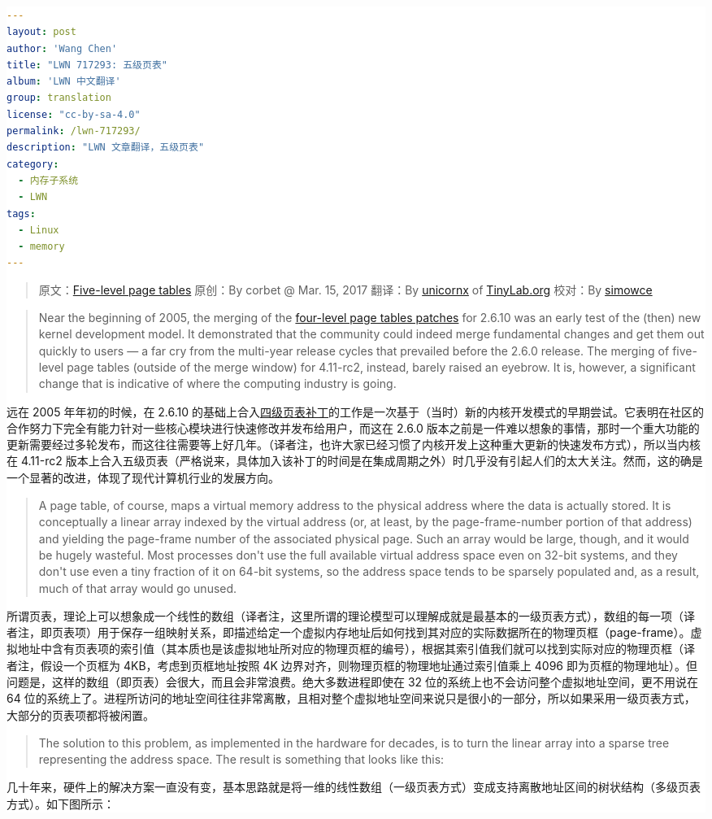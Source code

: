 ```yaml
---
layout: post
author: 'Wang Chen'
title: "LWN 717293: 五级页表"
album: 'LWN 中文翻译'
group: translation
license: "cc-by-sa-4.0"
permalink: /lwn-717293/
description: "LWN 文章翻译，五级页表"
category:
  - 内存子系统
  - LWN
tags:
  - Linux
  - memory
---
```


> 原文：[Five-level page tables](https://lwn.net/Articles/717293/)
> 原创：By corbet @ Mar. 15, 2017
> 翻译：By [unicornx](https://github.com/unicornx) of [TinyLab.org][1]
> 校对：By [simowce](https://github.com/simowce)

> Near the beginning of 2005, the merging of the [four-level page tables patches](https://lwn.net/Articles/117749/) for 2.6.10 was an early test of the (then) new kernel development model. It demonstrated that the community could indeed merge fundamental changes and get them out quickly to users — a far cry from the multi-year release cycles that prevailed before the 2.6.0 release. The merging of five-level page tables (outside of the merge window) for 4.11-rc2, instead, barely raised an eyebrow. It is, however, a significant change that is indicative of where the computing industry is going.

远在 2005 年年初的时候，在 2.6.10 的基础上合入[四级页表补丁](/lwn-117749)的工作是一次基于（当时）新的内核开发模式的早期尝试。它表明在社区的合作努力下完全有能力针对一些核心模块进行快速修改并发布给用户，而这在 2.6.0 版本之前是一件难以想象的事情，那时一个重大功能的更新需要经过多轮发布，而这往往需要等上好几年。（译者注，也许大家已经习惯了内核开发上这种重大更新的快速发布方式），所以当内核在 4.11-rc2 版本上合入五级页表（严格说来，具体加入该补丁的时间是在集成周期之外）时几乎没有引起人们的太大关注。然而，这的确是一个显著的改进，体现了现代计算机行业的发展方向。

> A page table, of course, maps a virtual memory address to the physical address where the data is actually stored. It is conceptually a linear array indexed by the virtual address (or, at least, by the page-frame-number portion of that address) and yielding the page-frame number of the associated physical page. Such an array would be large, though, and it would be hugely wasteful. Most processes don't use the full available virtual address space even on 32-bit systems, and they don't use even a tiny fraction of it on 64-bit systems, so the address space tends to be sparsely populated and, as a result, much of that array would go unused.

所谓页表，理论上可以想象成一个线性的数组（译者注，这里所谓的理论模型可以理解成就是最基本的一级页表方式），数组的每一项（译者注，即页表项）用于保存一组映射关系，即描述给定一个虚拟内存地址后如何找到其对应的实际数据所在的物理页框（page-frame）。虚拟地址中含有页表项的索引值（其本质也是该虚拟地址所对应的物理页框的编号），根据其索引值我们就可以找到实际对应的物理页框（译者注，假设一个页框为 4KB，考虑到页框地址按照 4K 边界对齐，则物理页框的物理地址通过索引值乘上 4096 即为页框的物理地址）。但问题是，这样的数组（即页表）会很大，而且会非常浪费。绝大多数进程即使在 32 位的系统上也不会访问整个虚拟地址空间，更不用说在 64 位的系统上了。进程所访问的地址空间往往非常离散，且相对整个虚拟地址空间来说只是很小的一部分，所以如果采用一级页表方式，大部分的页表项都将被闲置。

> The solution to this problem, as implemented in the hardware for decades, is to turn the linear array into a sparse tree representing the address space. The result is something that looks like this:

几十年来，硬件上的解决方案一直没有变，基本思路就是将一维的线性数组（一级页表方式）变成支持离散地址区间的树状结构（多级页表方式）。如下图所示：


[1]: http://tinylab.org